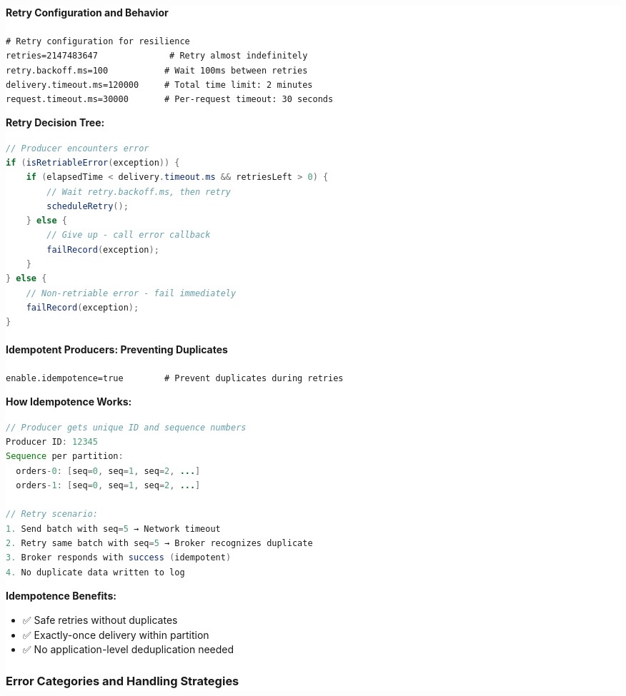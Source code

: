 
#### Retry Configuration and Behavior

```properties
# Retry configuration for resilience
retries=2147483647              # Retry almost indefinitely
retry.backoff.ms=100           # Wait 100ms between retries
delivery.timeout.ms=120000     # Total time limit: 2 minutes
request.timeout.ms=30000       # Per-request timeout: 30 seconds
```

**Retry Decision Tree:**
```java
// Producer encounters error
if (isRetriableError(exception)) {
    if (elapsedTime < delivery.timeout.ms && retriesLeft > 0) {
        // Wait retry.backoff.ms, then retry
        scheduleRetry();
    } else {
        // Give up - call error callback
        failRecord(exception);
    }
} else {
    // Non-retriable error - fail immediately
    failRecord(exception);
}
```

#### Idempotent Producers: Preventing Duplicates

```properties
enable.idempotence=true        # Prevent duplicates during retries
```

**How Idempotence Works:**
```java
// Producer gets unique ID and sequence numbers
Producer ID: 12345
Sequence per partition:
  orders-0: [seq=0, seq=1, seq=2, ...]
  orders-1: [seq=0, seq=1, seq=2, ...]

// Retry scenario:
1. Send batch with seq=5 → Network timeout
2. Retry same batch with seq=5 → Broker recognizes duplicate
3. Broker responds with success (idempotent)
4. No duplicate data written to log
```

**Idempotence Benefits:**
- ✅ Safe retries without duplicates
- ✅ Exactly-once delivery within partition
- ✅ No application-level deduplication needed

### Error Categories and Handling Strategies
